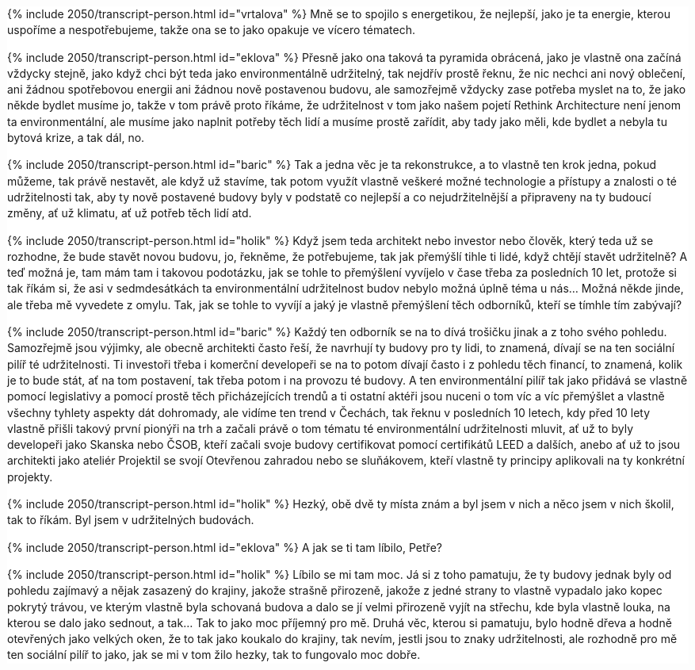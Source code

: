 {% include 2050/transcript-person.html id="vrtalova" %}
Mně se to spojilo s energetikou, že nejlepší, jako je ta energie, kterou uspoříme a nespotřebujeme, takže ona se to jako opakuje ve vícero tématech.

{% include 2050/transcript-person.html id="eklova" %}
Přesně jako ona taková ta pyramida obrácená, jako je vlastně ona začíná vždycky stejně, jako když chci být teda jako environmentálně udržitelný, tak nejdřív prostě řeknu, že nic nechci ani nový oblečení, ani žádnou spotřebovou energii ani žádnou nově postavenou budovu, ale samozřejmě vždycky zase potřeba myslet na to, že jako někde bydlet musíme jo, takže v tom právě proto říkáme, že udržitelnost v tom jako našem pojetí Rethink Architecture není jenom ta environmentální, ale musíme jako naplnit potřeby těch lidí a musíme prostě zařídit, aby tady jako měli, kde bydlet a nebyla tu bytová krize, a tak dál, no.

{% include 2050/transcript-person.html id="baric" %}
Tak a jedna věc je ta rekonstrukce, a to vlastně ten krok jedna, pokud můžeme, tak právě nestavět, ale když už stavíme, tak potom využít vlastně veškeré možné technologie a přístupy a znalosti o té udržitelnosti tak, aby ty nově postavené budovy byly v podstatě co nejlepší a co nejudržitelnější a připraveny na ty budoucí změny, ať už klimatu, ať už potřeb těch lidí atd.

{% include 2050/transcript-person.html id="holik" %}
Když jsem teda architekt nebo investor nebo člověk, který teda už se rozhodne, že bude stavět novou budovu, jo, řekněme, že potřebujeme, tak jak přemýšlí tihle ti lidé, když chtějí stavět udržitelně? A teď možná je, tam mám tam i takovou podotázku, jak se tohle to přemýšlení vyvíjelo v čase třeba za posledních 10 let, protože si tak říkám si, že asi v sedmdesátkách ta environmentální udržitelnost budov nebylo možná úplně téma u nás… Možná někde jinde, ale třeba mě vyvedete z omylu. Tak, jak se tohle to vyvíjí a jaký je vlastně přemýšlení těch odborníků, kteří se tímhle tím zabývají?

{% include 2050/transcript-person.html id="baric" %}
Každý ten odborník se na to dívá trošičku jinak a z toho svého pohledu. Samozřejmě jsou výjimky, ale obecně architekti často řeší, že navrhují ty budovy pro ty lidi, to znamená, dívají se na ten sociální pilíř té udržitelnosti. Ti investoři třeba i komerční developeři se na to potom dívají často i z pohledu těch financí, to znamená, kolik je to bude stát, ať na tom postavení, tak třeba potom i na provozu té budovy. A ten environmentální pilíř tak jako přidává se vlastně pomocí legislativy a pomocí prostě těch přicházejících trendů a ti ostatní aktéři jsou nuceni o tom víc a víc přemýšlet a vlastně všechny tyhlety aspekty dát dohromady, ale vidíme ten trend v Čechách, tak řeknu v posledních 10 letech, kdy před 10 lety vlastně přišli takový první pionýři na trh a začali právě o tom tématu té environmentální udržitelnosti mluvit, ať už to byly developeři jako Skanska nebo ČSOB, kteří začali svoje budovy certifikovat pomocí certifikátů LEED a dalších, anebo ať už to jsou architekti jako ateliér Projektil se svojí Otevřenou zahradou nebo se sluňákovem, kteří vlastně ty principy aplikovali na ty konkrétní projekty.

{% include 2050/transcript-person.html id="holik" %}
Hezký, obě dvě ty místa znám a byl jsem v nich a něco jsem v nich školil, tak to říkám. Byl jsem v udržitelných budovách.

{% include 2050/transcript-person.html id="eklova" %}
A jak se ti tam líbilo, Petře?

{% include 2050/transcript-person.html id="holik" %}
Líbilo se mi tam moc. Já si z toho pamatuju, že ty budovy jednak byly od pohledu zajímavý a nějak zasazený do krajiny, jakože strašně přirozeně, jakože z jedné strany to vlastně vypadalo jako kopec pokrytý trávou, ve kterým vlastně byla schovaná budova a dalo se jí velmi přirozeně vyjít na střechu, kde byla vlastně louka, na kterou se dalo jako sednout, a tak… Tak to jako moc příjemný pro mě. Druhá věc, kterou si pamatuju, bylo hodně dřeva a hodně otevřených jako velkých oken, že to tak jako koukalo do krajiny, tak nevím, jestli jsou to znaky udržitelnosti, ale rozhodně pro mě ten sociální pilíř to jako, jak se mi v tom žilo hezky, tak to fungovalo moc dobře.
